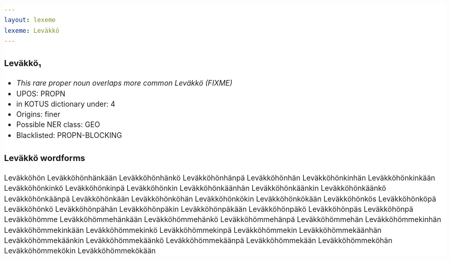 ```yaml
---
layout: lexeme
lexeme: Leväkkö
---
```


###  Leväkkö₁

* _This rare proper noun overlaps more common *Leväkkö* (FIXME)_
* UPOS:  PROPN
* in KOTUS dictionary under:  4
* Origins: finer 
* Possible NER class:  GEO
* Blacklisted:  PROPN-BLOCKING


### Leväkkö wordforms

Leväkköhön
Leväkköhönhänkään
Leväkköhönhänkö
Leväkköhönhänpä
Leväkköhönhän
Leväkköhönkinhän
Leväkköhönkinkään
Leväkköhönkinkö
Leväkköhönkinpä
Leväkköhönkin
Leväkköhönkäänhän
Leväkköhönkäänkin
Leväkköhönkäänkö
Leväkköhönkäänpä
Leväkköhönkään
Leväkköhönköhän
Leväkköhönkökin
Leväkköhönkökään
Leväkköhönkös
Leväkköhönköpä
Leväkköhönkö
Leväkköhönpähän
Leväkköhönpäkin
Leväkköhönpäkään
Leväkköhönpäkö
Leväkköhönpäs
Leväkköhönpä
Leväkköhömme
Leväkköhömmehänkään
Leväkköhömmehänkö
Leväkköhömmehänpä
Leväkköhömmehän
Leväkköhömmekinhän
Leväkköhömmekinkään
Leväkköhömmekinkö
Leväkköhömmekinpä
Leväkköhömmekin
Leväkköhömmekäänhän
Leväkköhömmekäänkin
Leväkköhömmekäänkö
Leväkköhömmekäänpä
Leväkköhömmekään
Leväkköhömmeköhän
Leväkköhömmekökin
Leväkköhömmekökään